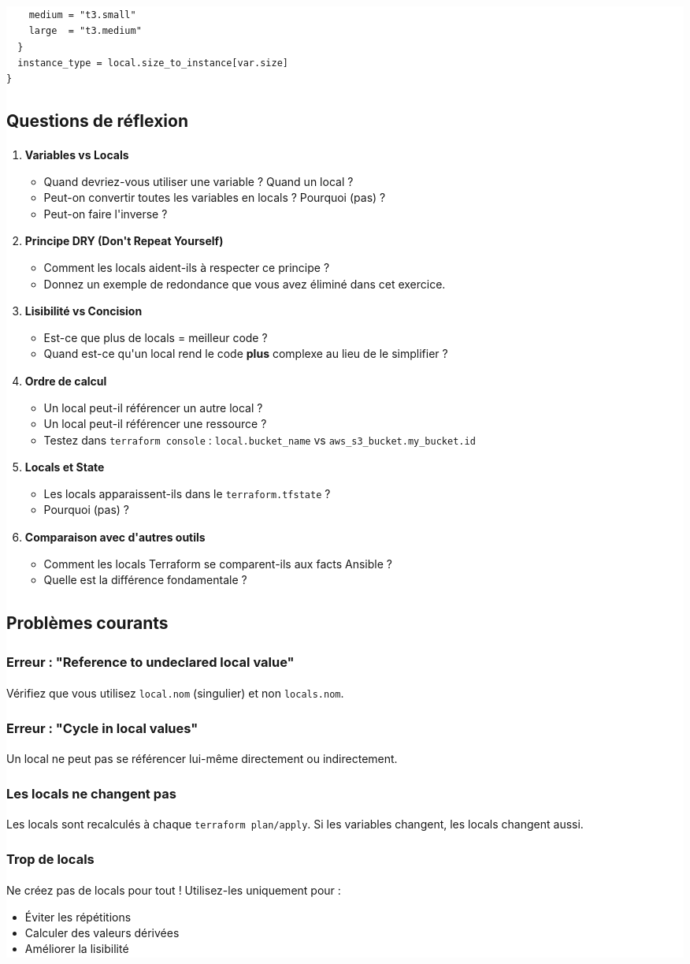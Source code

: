 ```hcl
    medium = "t3.small"
    large  = "t3.medium"
  }
  instance_type = local.size_to_instance[var.size]
}
```

## Questions de réflexion

1. **Variables vs Locals**
   - Quand devriez-vous utiliser une variable ? Quand un local ?
   - Peut-on convertir toutes les variables en locals ? Pourquoi (pas) ?
   - Peut-on faire l'inverse ?

2. **Principe DRY (Don't Repeat Yourself)**
   - Comment les locals aident-ils à respecter ce principe ?
   - Donnez un exemple de redondance que vous avez éliminé dans cet exercice.

3. **Lisibilité vs Concision**
   - Est-ce que plus de locals = meilleur code ?
   - Quand est-ce qu'un local rend le code **plus** complexe au lieu de le simplifier ?

4. **Ordre de calcul**
   - Un local peut-il référencer un autre local ?
   - Un local peut-il référencer une ressource ?
   - Testez dans `terraform console` : `local.bucket_name` vs `aws_s3_bucket.my_bucket.id`

5. **Locals et State**
   - Les locals apparaissent-ils dans le `terraform.tfstate` ?
   - Pourquoi (pas) ?

6. **Comparaison avec d'autres outils**
   - Comment les locals Terraform se comparent-ils aux facts Ansible ?
   - Quelle est la différence fondamentale ?

## Problèmes courants

### Erreur : "Reference to undeclared local value"
Vérifiez que vous utilisez `local.nom` (singulier) et non `locals.nom`.

### Erreur : "Cycle in local values"
Un local ne peut pas se référencer lui-même directement ou indirectement.

### Les locals ne changent pas
Les locals sont recalculés à chaque `terraform plan/apply`. Si les variables changent, les locals changent aussi.

### Trop de locals
Ne créez pas de locals pour tout ! Utilisez-les uniquement pour :
- Éviter les répétitions
- Calculer des valeurs dérivées
- Améliorer la lisibilité
